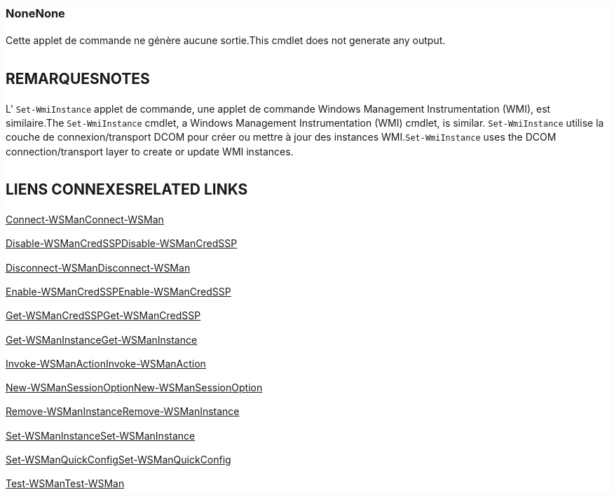 ### <span data-ttu-id="73b8b-213">None</span><span class="sxs-lookup"><span data-stu-id="73b8b-213">None</span></span>

<span data-ttu-id="73b8b-214">Cette applet de commande ne génère aucune sortie.</span><span class="sxs-lookup"><span data-stu-id="73b8b-214">This cmdlet does not generate any output.</span></span>

## <span data-ttu-id="73b8b-215">REMARQUES</span><span class="sxs-lookup"><span data-stu-id="73b8b-215">NOTES</span></span>

<span data-ttu-id="73b8b-216">L' `Set-WmiInstance` applet de commande, une applet de commande Windows Management Instrumentation (WMI), est similaire.</span><span class="sxs-lookup"><span data-stu-id="73b8b-216">The `Set-WmiInstance` cmdlet, a Windows Management Instrumentation (WMI) cmdlet, is similar.</span></span>
<span data-ttu-id="73b8b-217">`Set-WmiInstance` utilise la couche de connexion/transport DCOM pour créer ou mettre à jour des instances WMI.</span><span class="sxs-lookup"><span data-stu-id="73b8b-217">`Set-WmiInstance` uses the DCOM connection/transport layer to create or update WMI instances.</span></span>

## <span data-ttu-id="73b8b-218">LIENS CONNEXES</span><span class="sxs-lookup"><span data-stu-id="73b8b-218">RELATED LINKS</span></span>

[<span data-ttu-id="73b8b-219">Connect-WSMan</span><span class="sxs-lookup"><span data-stu-id="73b8b-219">Connect-WSMan</span></span>](Connect-WSMan.md)

[<span data-ttu-id="73b8b-220">Disable-WSManCredSSP</span><span class="sxs-lookup"><span data-stu-id="73b8b-220">Disable-WSManCredSSP</span></span>](Disable-WSManCredSSP.md)

[<span data-ttu-id="73b8b-221">Disconnect-WSMan</span><span class="sxs-lookup"><span data-stu-id="73b8b-221">Disconnect-WSMan</span></span>](Disconnect-WSMan.md)

[<span data-ttu-id="73b8b-222">Enable-WSManCredSSP</span><span class="sxs-lookup"><span data-stu-id="73b8b-222">Enable-WSManCredSSP</span></span>](Enable-WSManCredSSP.md)

[<span data-ttu-id="73b8b-223">Get-WSManCredSSP</span><span class="sxs-lookup"><span data-stu-id="73b8b-223">Get-WSManCredSSP</span></span>](Get-WSManCredSSP.md)

[<span data-ttu-id="73b8b-224">Get-WSManInstance</span><span class="sxs-lookup"><span data-stu-id="73b8b-224">Get-WSManInstance</span></span>](Get-WSManInstance.md)

[<span data-ttu-id="73b8b-225">Invoke-WSManAction</span><span class="sxs-lookup"><span data-stu-id="73b8b-225">Invoke-WSManAction</span></span>](Invoke-WSManAction.md)

[<span data-ttu-id="73b8b-226">New-WSManSessionOption</span><span class="sxs-lookup"><span data-stu-id="73b8b-226">New-WSManSessionOption</span></span>](New-WSManSessionOption.md)

[<span data-ttu-id="73b8b-227">Remove-WSManInstance</span><span class="sxs-lookup"><span data-stu-id="73b8b-227">Remove-WSManInstance</span></span>](Remove-WSManInstance.md)

[<span data-ttu-id="73b8b-228">Set-WSManInstance</span><span class="sxs-lookup"><span data-stu-id="73b8b-228">Set-WSManInstance</span></span>](Set-WSManInstance.md)

[<span data-ttu-id="73b8b-229">Set-WSManQuickConfig</span><span class="sxs-lookup"><span data-stu-id="73b8b-229">Set-WSManQuickConfig</span></span>](Set-WSManQuickConfig.md)

[<span data-ttu-id="73b8b-230">Test-WSMan</span><span class="sxs-lookup"><span data-stu-id="73b8b-230">Test-WSMan</span></span>](Test-WSMan.md)

